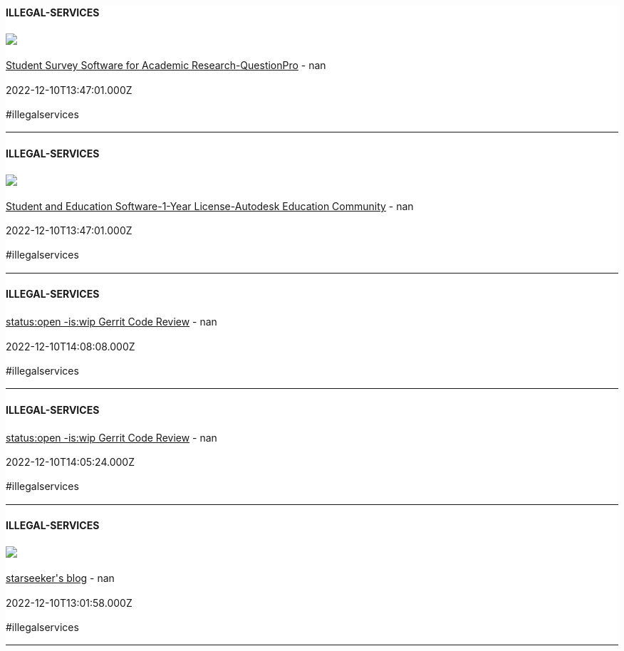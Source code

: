 
#### ILLEGAL-SERVICES

![](https://www.questionpro.com/userimages/site_media/questionpro-online-survey-software-min.png)

[Student Survey Software for Academic Research-QuestionPro](https://www.questionpro.com/student-research) - nan

2022-12-10T13:47:01.000Z

#illegalservices

---

#### ILLEGAL-SERVICES

![](https://damassets.autodesk.net/content/dam/autodesk/www/industries/education/images/thumbnails/autodesk-education-get-products-social-image-1600x900.jpg)

[Student and Education Software-1-Year License-Autodesk Education Community](https://www.autodesk.com/education/edu-software/overview?filters=individual&sorting=featured) - nan

2022-12-10T13:47:01.000Z

#illegalservices

---

#### ILLEGAL-SERVICES

[status:open -is:wip Gerrit Code Review](https://review.gerrithub.io/q/status:open+-is:wip) - nan

2022-12-10T14:08:08.000Z

#illegalservices

---

#### ILLEGAL-SERVICES

[status:open -is:wip Gerrit Code Review](https://gerrithub.io/q/status:open+-is:wip) - nan

2022-12-10T14:05:24.000Z

#illegalservices

---

#### ILLEGAL-SERVICES

![](https://s0.wp.com/i/blank.jpg)

[starseeker's blog](https://ptolemaios.wordpress.com) - nan

2022-12-10T13:01:58.000Z

#illegalservices

---
